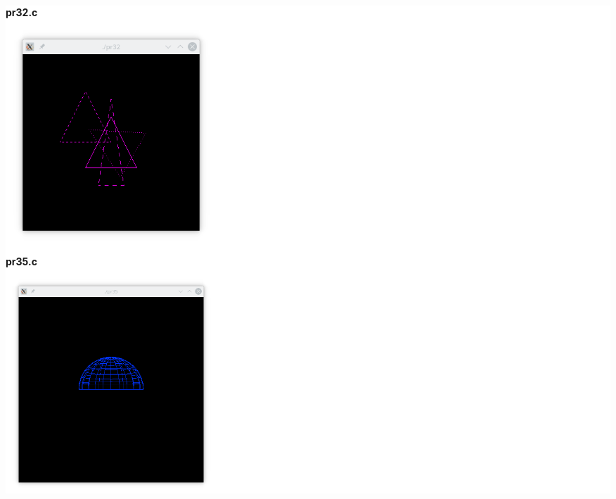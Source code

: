 **pr32.c**

<img src="./screenshot/pr32.png" width="300" height="300">

**pr35.c**

<img src="./screenshot/pr35.png" width="300" height="300">
